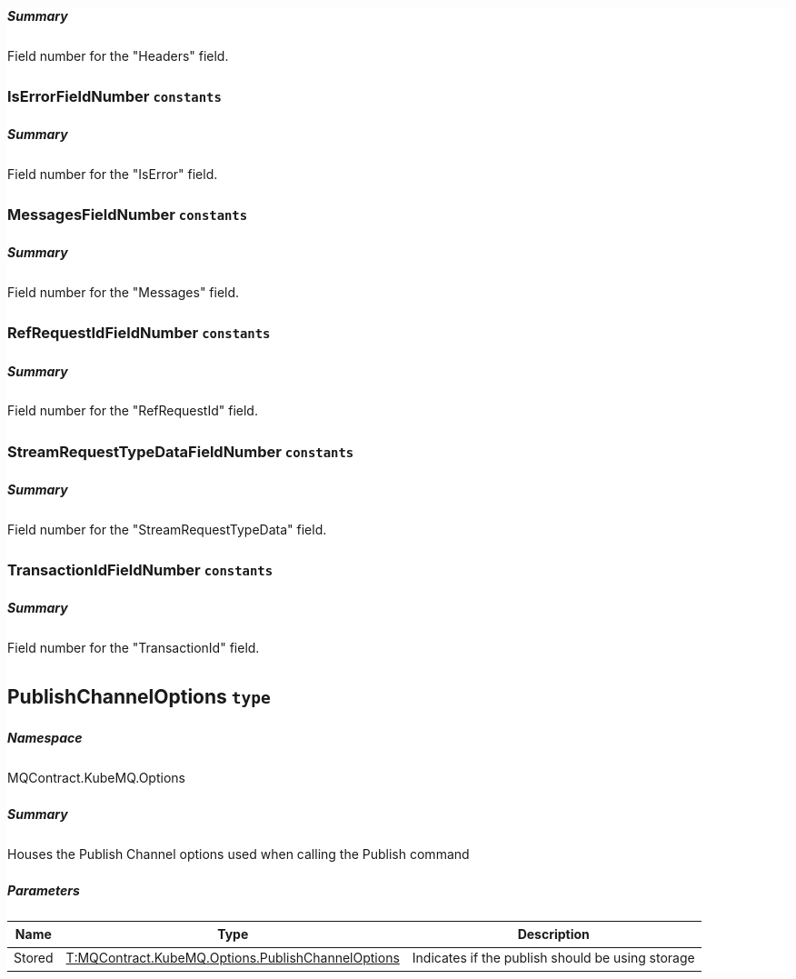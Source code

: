 ##### Summary

Field number for the "Headers" field.

<a name='F-MQContract-KubeMQ-SDK-Grpc-PollResponse-IsErrorFieldNumber'></a>
### IsErrorFieldNumber `constants`

##### Summary

Field number for the "IsError" field.

<a name='F-MQContract-KubeMQ-SDK-Grpc-PollResponse-MessagesFieldNumber'></a>
### MessagesFieldNumber `constants`

##### Summary

Field number for the "Messages" field.

<a name='F-MQContract-KubeMQ-SDK-Grpc-PollResponse-RefRequestIdFieldNumber'></a>
### RefRequestIdFieldNumber `constants`

##### Summary

Field number for the "RefRequestId" field.

<a name='F-MQContract-KubeMQ-SDK-Grpc-PollResponse-StreamRequestTypeDataFieldNumber'></a>
### StreamRequestTypeDataFieldNumber `constants`

##### Summary

Field number for the "StreamRequestTypeData" field.

<a name='F-MQContract-KubeMQ-SDK-Grpc-PollResponse-TransactionIdFieldNumber'></a>
### TransactionIdFieldNumber `constants`

##### Summary

Field number for the "TransactionId" field.

<a name='T-MQContract-KubeMQ-Options-PublishChannelOptions'></a>
## PublishChannelOptions `type`

##### Namespace

MQContract.KubeMQ.Options

##### Summary

Houses the Publish Channel options used when calling the Publish command

##### Parameters

| Name | Type | Description |
| ---- | ---- | ----------- |
| Stored | [T:MQContract.KubeMQ.Options.PublishChannelOptions](#T-T-MQContract-KubeMQ-Options-PublishChannelOptions 'T:MQContract.KubeMQ.Options.PublishChannelOptions') | Indicates if the publish should be using storage |
